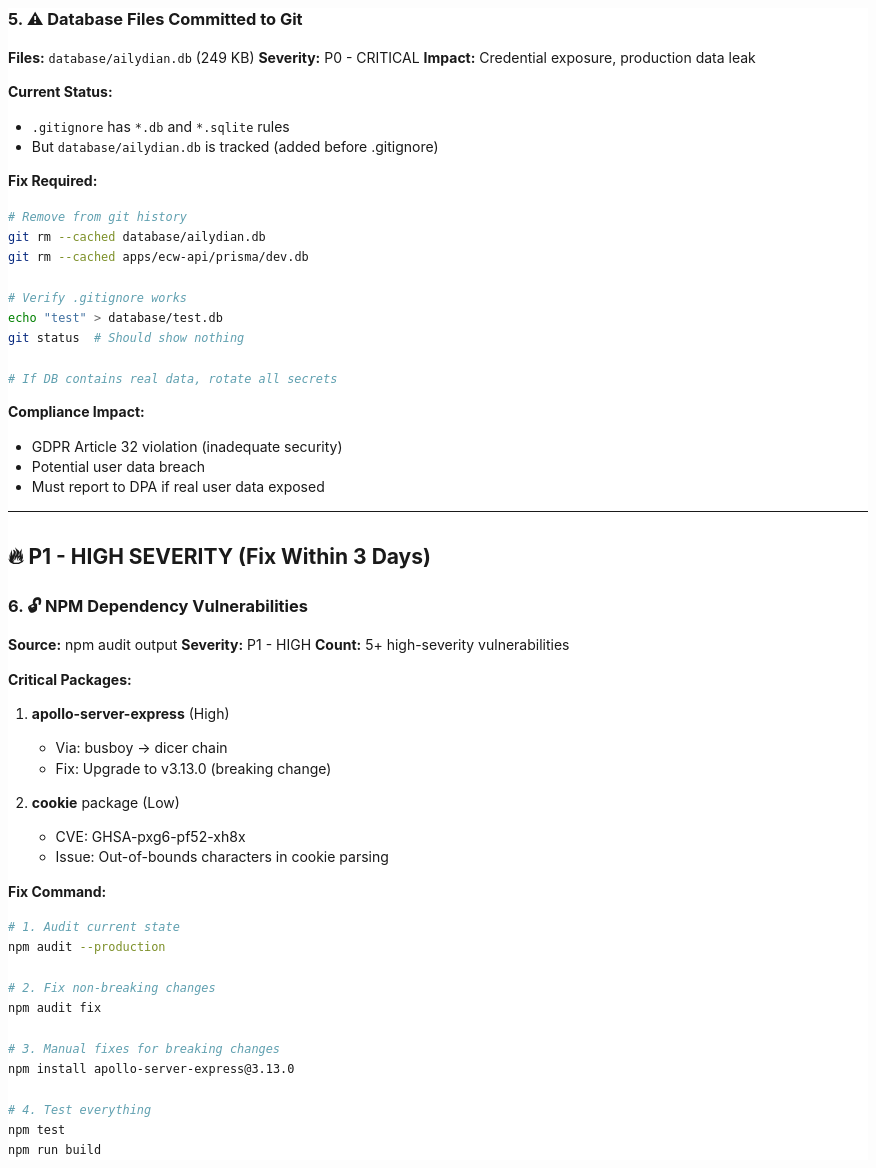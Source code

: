 
### 5. ⚠️ Database Files Committed to Git
**Files:** `database/ailydian.db` (249 KB)
**Severity:** P0 - CRITICAL
**Impact:** Credential exposure, production data leak

**Current Status:**
- `.gitignore` has `*.db` and `*.sqlite` rules
- But `database/ailydian.db` is tracked (added before .gitignore)

**Fix Required:**
```bash
# Remove from git history
git rm --cached database/ailydian.db
git rm --cached apps/ecw-api/prisma/dev.db

# Verify .gitignore works
echo "test" > database/test.db
git status  # Should show nothing

# If DB contains real data, rotate all secrets
```

**Compliance Impact:**
- GDPR Article 32 violation (inadequate security)
- Potential user data breach
- Must report to DPA if real user data exposed

---

## 🔥 P1 - HIGH SEVERITY (Fix Within 3 Days)

### 6. 🔓 NPM Dependency Vulnerabilities
**Source:** npm audit output
**Severity:** P1 - HIGH
**Count:** 5+ high-severity vulnerabilities

**Critical Packages:**
1. **apollo-server-express** (High)
   - Via: busboy → dicer chain
   - Fix: Upgrade to v3.13.0 (breaking change)

2. **cookie** package (Low)
   - CVE: GHSA-pxg6-pf52-xh8x
   - Issue: Out-of-bounds characters in cookie parsing

**Fix Command:**
```bash
# 1. Audit current state
npm audit --production

# 2. Fix non-breaking changes
npm audit fix

# 3. Manual fixes for breaking changes
npm install apollo-server-express@3.13.0

# 4. Test everything
npm test
npm run build
```
